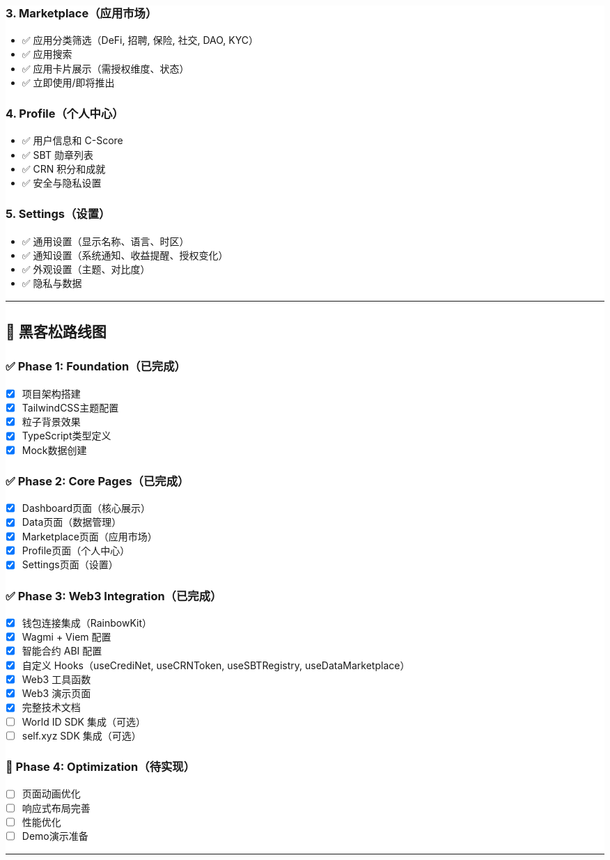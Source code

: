 ### 3. Marketplace（应用市场）
- ✅ 应用分类筛选（DeFi, 招聘, 保险, 社交, DAO, KYC）
- ✅ 应用搜索
- ✅ 应用卡片展示（需授权维度、状态）
- ✅ 立即使用/即将推出

### 4. Profile（个人中心）
- ✅ 用户信息和 C-Score
- ✅ SBT 勋章列表
- ✅ CRN 积分和成就
- ✅ 安全与隐私设置

### 5. Settings（设置）
- ✅ 通用设置（显示名称、语言、时区）
- ✅ 通知设置（系统通知、收益提醒、授权变化）
- ✅ 外观设置（主题、对比度）
- ✅ 隐私与数据

---

## 🎯 黑客松路线图

### ✅ Phase 1: Foundation（已完成）
- [x] 项目架构搭建
- [x] TailwindCSS主题配置
- [x] 粒子背景效果
- [x] TypeScript类型定义
- [x] Mock数据创建

### ✅ Phase 2: Core Pages（已完成）
- [x] Dashboard页面（核心展示）
- [x] Data页面（数据管理）
- [x] Marketplace页面（应用市场）
- [x] Profile页面（个人中心）
- [x] Settings页面（设置）

### ✅ Phase 3: Web3 Integration（已完成）
- [x] 钱包连接集成（RainbowKit）
- [x] Wagmi + Viem 配置
- [x] 智能合约 ABI 配置
- [x] 自定义 Hooks（useCrediNet, useCRNToken, useSBTRegistry, useDataMarketplace）
- [x] Web3 工具函数
- [x] Web3 演示页面
- [x] 完整技术文档
- [ ] World ID SDK 集成（可选）
- [ ] self.xyz SDK 集成（可选）

### 🚧 Phase 4: Optimization（待实现）
- [ ] 页面动画优化
- [ ] 响应式布局完善
- [ ] 性能优化
- [ ] Demo演示准备

---